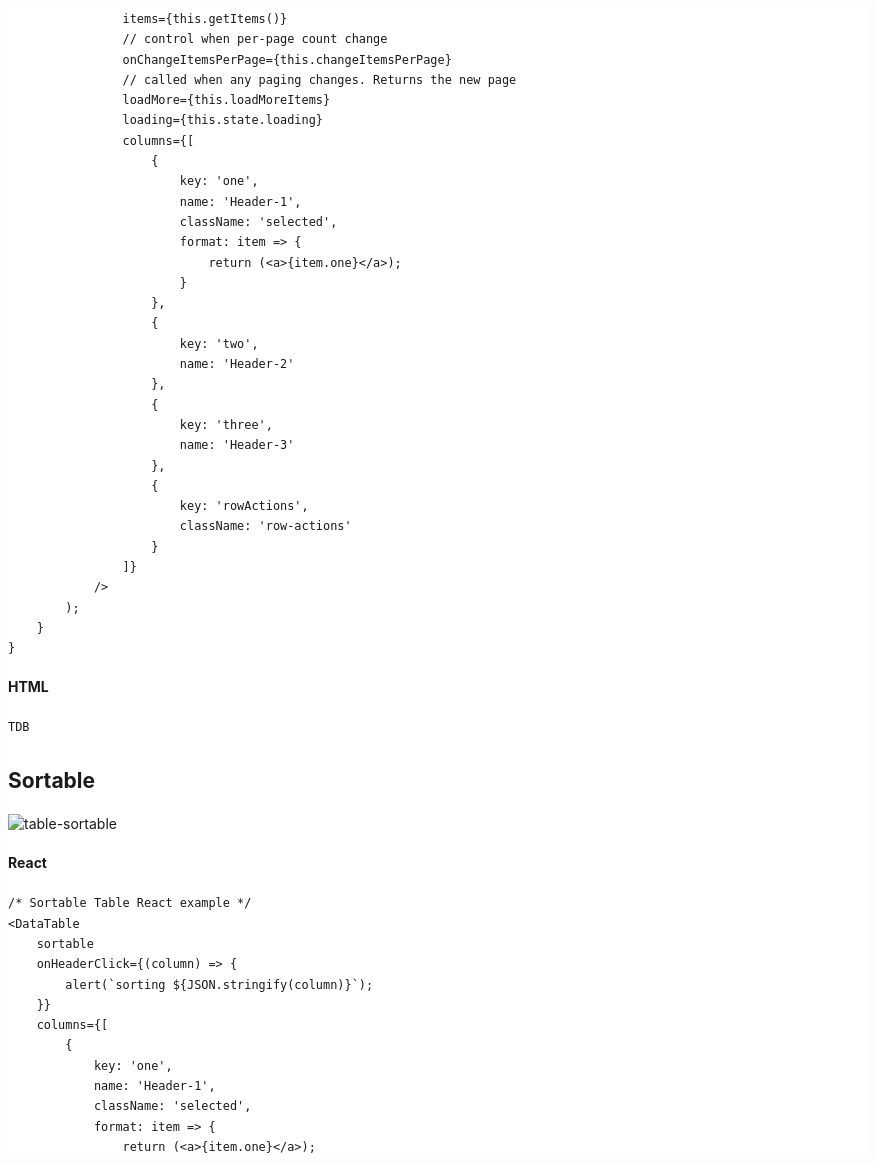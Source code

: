 ```react
				items={this.getItems()}
				// control when per-page count change
				onChangeItemsPerPage={this.changeItemsPerPage}
				// called when any paging changes. Returns the new page
				loadMore={this.loadMoreItems}
				loading={this.state.loading}
				columns={[
					{
						key: 'one',
						name: 'Header-1',
						className: 'selected',
						format: item => {
							return (<a>{item.one}</a>);
						}
					},
					{
						key: 'two',
						name: 'Header-2'
					},
					{
						key: 'three',
						name: 'Header-3'
					},
					{
						key: 'rowActions',
						className: 'row-actions'
					}
				]}
			/>
		);
	}
}
```


#### __HTML__


```html
TDB
```



## Sortable

<img width="1190" alt="table-sortable" src="https://user-images.githubusercontent.com/10553294/77445030-40cfd980-6df5-11ea-925c-784ab718ac0b.png">



#### __React__


```react
/* Sortable Table React example */
<DataTable
	sortable
	onHeaderClick={(column) => {
		alert(`sorting ${JSON.stringify(column)}`);
	}}
	columns={[
		{
			key: 'one',
			name: 'Header-1',
			className: 'selected',
			format: item => {
				return (<a>{item.one}</a>);
```